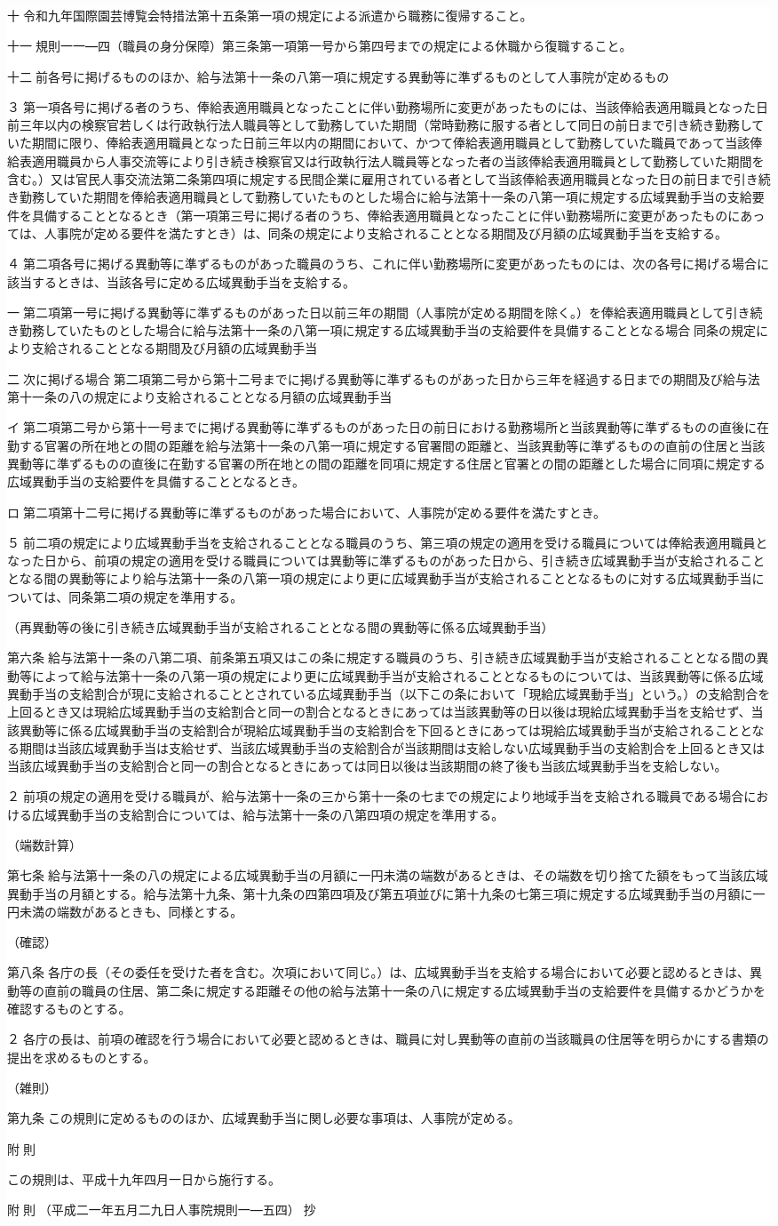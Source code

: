 十 令和九年国際園芸博覧会特措法第十五条第一項の規定による派遣から職務に復帰すること。

十一 規則一一―四（職員の身分保障）第三条第一項第一号から第四号までの規定による休職から復職すること。

十二 前各号に掲げるもののほか、給与法第十一条の八第一項に規定する異動等に準ずるものとして人事院が定めるもの

３ 第一項各号に掲げる者のうち、俸給表適用職員となったことに伴い勤務場所に変更があったものには、当該俸給表適用職員となった日前三年以内の検察官若しくは行政執行法人職員等として勤務していた期間（常時勤務に服する者として同日の前日まで引き続き勤務していた期間に限り、俸給表適用職員となった日前三年以内の期間において、かつて俸給表適用職員として勤務していた職員であって当該俸給表適用職員から人事交流等により引き続き検察官又は行政執行法人職員等となった者の当該俸給表適用職員として勤務していた期間を含む。）又は官民人事交流法第二条第四項に規定する民間企業に雇用されている者として当該俸給表適用職員となった日の前日まで引き続き勤務していた期間を俸給表適用職員として勤務していたものとした場合に給与法第十一条の八第一項に規定する広域異動手当の支給要件を具備することとなるとき（第一項第三号に掲げる者のうち、俸給表適用職員となったことに伴い勤務場所に変更があったものにあっては、人事院が定める要件を満たすとき）は、同条の規定により支給されることとなる期間及び月額の広域異動手当を支給する。

４ 第二項各号に掲げる異動等に準ずるものがあった職員のうち、これに伴い勤務場所に変更があったものには、次の各号に掲げる場合に該当するときは、当該各号に定める広域異動手当を支給する。

一 第二項第一号に掲げる異動等に準ずるものがあった日以前三年の期間（人事院が定める期間を除く。）を俸給表適用職員として引き続き勤務していたものとした場合に給与法第十一条の八第一項に規定する広域異動手当の支給要件を具備することとなる場合 同条の規定により支給されることとなる期間及び月額の広域異動手当

二 次に掲げる場合 第二項第二号から第十二号までに掲げる異動等に準ずるものがあった日から三年を経過する日までの期間及び給与法第十一条の八の規定により支給されることとなる月額の広域異動手当

イ 第二項第二号から第十一号までに掲げる異動等に準ずるものがあった日の前日における勤務場所と当該異動等に準ずるものの直後に在勤する官署の所在地との間の距離を給与法第十一条の八第一項に規定する官署間の距離と、当該異動等に準ずるものの直前の住居と当該異動等に準ずるものの直後に在勤する官署の所在地との間の距離を同項に規定する住居と官署との間の距離とした場合に同項に規定する広域異動手当の支給要件を具備することとなるとき。

ロ 第二項第十二号に掲げる異動等に準ずるものがあった場合において、人事院が定める要件を満たすとき。

５ 前二項の規定により広域異動手当を支給されることとなる職員のうち、第三項の規定の適用を受ける職員については俸給表適用職員となった日から、前項の規定の適用を受ける職員については異動等に準ずるものがあった日から、引き続き広域異動手当が支給されることとなる間の異動等により給与法第十一条の八第一項の規定により更に広域異動手当が支給されることとなるものに対する広域異動手当については、同条第二項の規定を準用する。

（再異動等の後に引き続き広域異動手当が支給されることとなる間の異動等に係る広域異動手当）

第六条 給与法第十一条の八第二項、前条第五項又はこの条に規定する職員のうち、引き続き広域異動手当が支給されることとなる間の異動等によって給与法第十一条の八第一項の規定により更に広域異動手当が支給されることとなるものについては、当該異動等に係る広域異動手当の支給割合が現に支給されることとされている広域異動手当（以下この条において「現給広域異動手当」という。）の支給割合を上回るとき又は現給広域異動手当の支給割合と同一の割合となるときにあっては当該異動等の日以後は現給広域異動手当を支給せず、当該異動等に係る広域異動手当の支給割合が現給広域異動手当の支給割合を下回るときにあっては現給広域異動手当が支給されることとなる期間は当該広域異動手当は支給せず、当該広域異動手当の支給割合が当該期間は支給しない広域異動手当の支給割合を上回るとき又は当該広域異動手当の支給割合と同一の割合となるときにあっては同日以後は当該期間の終了後も当該広域異動手当を支給しない。

２ 前項の規定の適用を受ける職員が、給与法第十一条の三から第十一条の七までの規定により地域手当を支給される職員である場合における広域異動手当の支給割合については、給与法第十一条の八第四項の規定を準用する。

（端数計算）

第七条 給与法第十一条の八の規定による広域異動手当の月額に一円未満の端数があるときは、その端数を切り捨てた額をもって当該広域異動手当の月額とする。給与法第十九条、第十九条の四第四項及び第五項並びに第十九条の七第三項に規定する広域異動手当の月額に一円未満の端数があるときも、同様とする。

（確認）

第八条 各庁の長（その委任を受けた者を含む。次項において同じ。）は、広域異動手当を支給する場合において必要と認めるときは、異動等の直前の職員の住居、第二条に規定する距離その他の給与法第十一条の八に規定する広域異動手当の支給要件を具備するかどうかを確認するものとする。

２ 各庁の長は、前項の確認を行う場合において必要と認めるときは、職員に対し異動等の直前の当該職員の住居等を明らかにする書類の提出を求めるものとする。

（雑則）

第九条 この規則に定めるもののほか、広域異動手当に関し必要な事項は、人事院が定める。

附 則

この規則は、平成十九年四月一日から施行する。

附 則 （平成二一年五月二九日人事院規則一―五四） 抄
